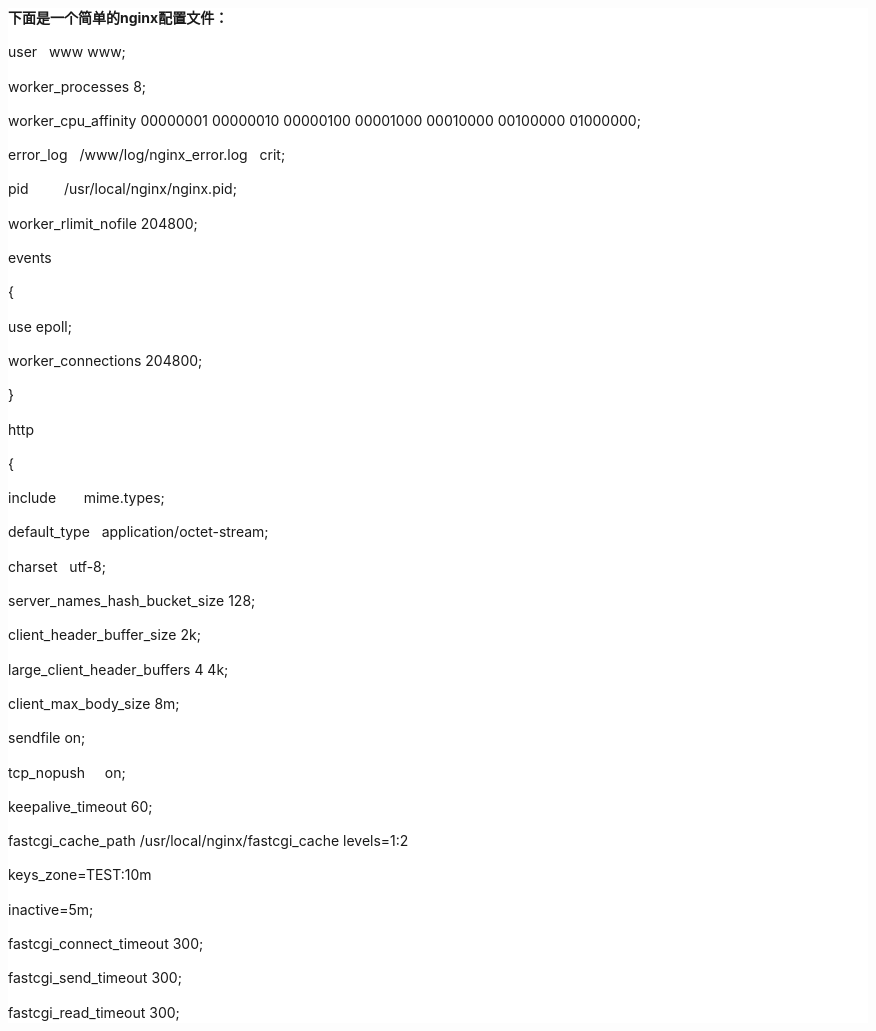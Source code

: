 **下面是一个简单的nginx配置文件：**

user   www www;


worker_processes 8;

worker_cpu_affinity 00000001 00000010 00000100 00001000 00010000 00100000 01000000;

error_log   /www/log/nginx_error.log   crit;

pid         /usr/local/nginx/nginx.pid;

worker_rlimit_nofile 204800;


events

{

use epoll;

worker_connections 204800;

}


http

{

include       mime.types;

default_type   application/octet-stream;


charset   utf-8;


server_names_hash_bucket_size 128;

client_header_buffer_size 2k;

large_client_header_buffers 4 4k;

client_max_body_size 8m;


sendfile on;

tcp_nopush     on;


keepalive_timeout 60;


fastcgi_cache_path /usr/local/nginx/fastcgi_cache levels=1:2

keys_zone=TEST:10m

inactive=5m;

fastcgi_connect_timeout 300;

fastcgi_send_timeout 300;

fastcgi_read_timeout 300;
